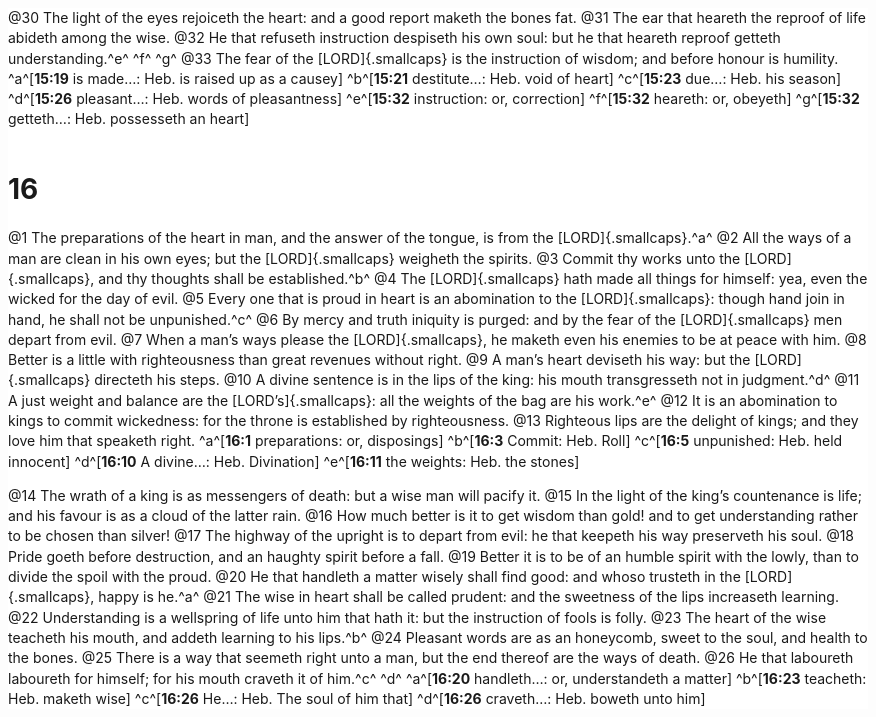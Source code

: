 @30 The light of the eyes rejoiceth the heart: and a good report maketh the bones fat. 
@31 The ear that heareth the reproof of life abideth among the wise. 
@32 He that refuseth instruction despiseth his own soul: but he that heareth reproof getteth understanding.^e^ ^f^ ^g^ 
@33 The fear of the [LORD]{.smallcaps} is the instruction of wisdom; and before honour is humility.
^a^[**15:19** is made…: Heb. is raised up as a causey] ^b^[**15:21** destitute…: Heb. void of heart] ^c^[**15:23** due…: Heb. his season] ^d^[**15:26** pleasant…: Heb. words of pleasantness] ^e^[**15:32** instruction: or, correction] ^f^[**15:32** heareth: or, obeyeth] ^g^[**15:32** getteth…: Heb. possesseth an heart] 

# 16 
@1 The preparations of the heart in man, and the answer of the tongue, is from the [LORD]{.smallcaps}.^a^ 
@2 All the ways of a man are clean in his own eyes; but the [LORD]{.smallcaps} weigheth the spirits. 
@3 Commit thy works unto the [LORD]{.smallcaps}, and thy thoughts shall be established.^b^ 
@4 The [LORD]{.smallcaps} hath made all things for himself: yea, even the wicked for the day of evil. 
@5 Every one that is proud in heart is an abomination to the [LORD]{.smallcaps}: though hand join in hand, he shall not be unpunished.^c^ 
@6 By mercy and truth iniquity is purged: and by the fear of the [LORD]{.smallcaps} men depart from evil. 
@7 When a man’s ways please the [LORD]{.smallcaps}, he maketh even his enemies to be at peace with him. 
@8 Better is a little with righteousness than great revenues without right. 
@9 A man’s heart deviseth his way: but the [LORD]{.smallcaps} directeth his steps. 
@10 A divine sentence is in the lips of the king: his mouth transgresseth not in judgment.^d^ 
@11 A just weight and balance are the [LORD’s]{.smallcaps}: all the weights of the bag are his work.^e^ 
@12 It is an abomination to kings to commit wickedness: for the throne is established by righteousness. 
@13 Righteous lips are the delight of kings; and they love him that speaketh right. 
^a^[**16:1** preparations: or, disposings] ^b^[**16:3** Commit: Heb. Roll] ^c^[**16:5** unpunished: Heb. held innocent] ^d^[**16:10** A divine…: Heb. Divination] ^e^[**16:11** the weights: Heb. the stones]

@14 The wrath of a king is as messengers of death: but a wise man will pacify it. 
@15 In the light of the king’s countenance is life; and his favour is as a cloud of the latter rain. 
@16 How much better is it to get wisdom than gold! and to get understanding rather to be chosen than silver! 
@17 The highway of the upright is to depart from evil: he that keepeth his way preserveth his soul. 
@18 Pride goeth before destruction, and an haughty spirit before a fall. 
@19 Better it is to be of an humble spirit with the lowly, than to divide the spoil with the proud. 
@20 He that handleth a matter wisely shall find good: and whoso trusteth in the [LORD]{.smallcaps}, happy is he.^a^ 
@21 The wise in heart shall be called prudent: and the sweetness of the lips increaseth learning. 
@22 Understanding is a wellspring of life unto him that hath it: but the instruction of fools is folly. 
@23 The heart of the wise teacheth his mouth, and addeth learning to his lips.^b^ 
@24 Pleasant words are as an honeycomb, sweet to the soul, and health to the bones. 
@25 There is a way that seemeth right unto a man, but the end thereof are the ways of death. 
@26 He that laboureth laboureth for himself; for his mouth craveth it of him.^c^ ^d^ 
^a^[**16:20** handleth…: or, understandeth a matter] ^b^[**16:23** teacheth: Heb. maketh wise] ^c^[**16:26** He…: Heb. The soul of him that] ^d^[**16:26** craveth…: Heb. boweth unto him]
